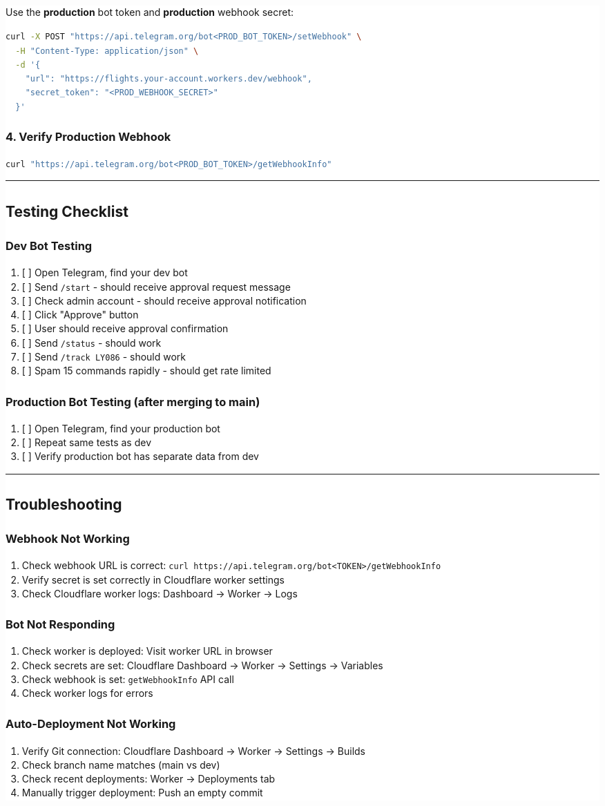 Use the **production** bot token and **production** webhook secret:

```bash
curl -X POST "https://api.telegram.org/bot<PROD_BOT_TOKEN>/setWebhook" \
  -H "Content-Type: application/json" \
  -d '{
    "url": "https://flights.your-account.workers.dev/webhook",
    "secret_token": "<PROD_WEBHOOK_SECRET>"
  }'
```

### 4. Verify Production Webhook
```bash
curl "https://api.telegram.org/bot<PROD_BOT_TOKEN>/getWebhookInfo"
```

---

## Testing Checklist

### Dev Bot Testing
1. [ ] Open Telegram, find your dev bot
2. [ ] Send `/start` - should receive approval request message
3. [ ] Check admin account - should receive approval notification
4. [ ] Click "Approve" button
5. [ ] User should receive approval confirmation
6. [ ] Send `/status` - should work
7. [ ] Send `/track LY086` - should work
8. [ ] Spam 15 commands rapidly - should get rate limited

### Production Bot Testing (after merging to main)
1. [ ] Open Telegram, find your production bot
2. [ ] Repeat same tests as dev
3. [ ] Verify production bot has separate data from dev

---

## Troubleshooting

### Webhook Not Working
1. Check webhook URL is correct: `curl https://api.telegram.org/bot<TOKEN>/getWebhookInfo`
2. Verify secret is set correctly in Cloudflare worker settings
3. Check Cloudflare worker logs: Dashboard → Worker → Logs

### Bot Not Responding
1. Check worker is deployed: Visit worker URL in browser
2. Check secrets are set: Cloudflare Dashboard → Worker → Settings → Variables
3. Check webhook is set: `getWebhookInfo` API call
4. Check worker logs for errors

### Auto-Deployment Not Working
1. Verify Git connection: Cloudflare Dashboard → Worker → Settings → Builds
2. Check branch name matches (main vs dev)
3. Check recent deployments: Worker → Deployments tab
4. Manually trigger deployment: Push an empty commit
